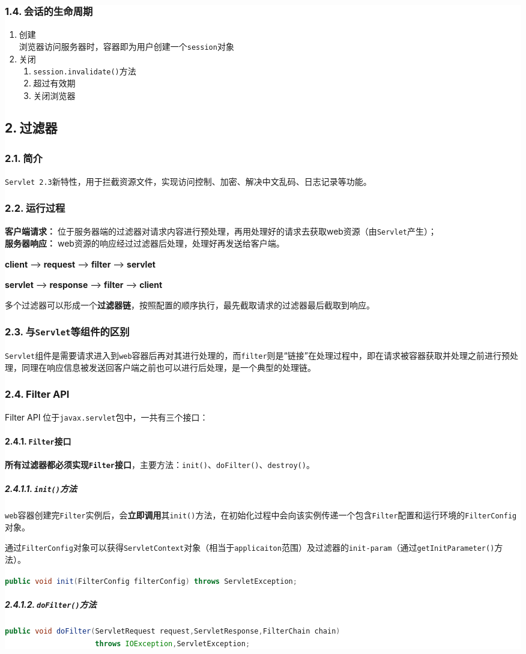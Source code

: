 ### 1.4. 会话的生命周期

1. 创建  
   浏览器访问服务器时，容器即为用户创建一个`session`对象  
2. 关闭
   1. `session.invalidate()`方法
   2. 超过有效期
   3. 关闭浏览器

## 2. 过滤器

### 2.1. 简介

`Servlet 2.3`新特性，用于拦截资源文件，实现访问控制、加密、解决中文乱码、日志记录等功能。

### 2.2. 运行过程

**客户端请求：** 位于服务器端的过滤器对请求内容进行预处理，再用处理好的请求去获取web资源（由`Servlet`产生）；  
**服务器响应：** web资源的响应经过过滤器后处理，处理好再发送给客户端。

**client** --> **request** --> **filter** --> **servlet**

**servlet** --> **response** --> **filter** --> **client**

多个过滤器可以形成一个**过滤器链**，按照配置的顺序执行，最先截取请求的过滤器最后截取到响应。

### 2.3. 与`Servlet`等组件的区别

`Servlet`组件是需要请求进入到`web`容器后再对其进行处理的，而`filter`则是“链接”在处理过程中，即在请求被容器获取并处理之前进行预处理，同理在响应信息被发送回客户端之前也可以进行后处理，是一个典型的处理链。

### 2.4. Filter API

Filter API 位于`javax.servlet`包中，一共有三个接口：

#### 2.4.1. `Filter`接口  

**所有过滤器都必须实现`Filter`接口**，主要方法：`init()`、`doFilter()`、`destroy()`。

##### 2.4.1.1. `init()`方法

`web`容器创建完`Filter`实例后，会**立即调用**其`init()`方法，在初始化过程中会向该实例传递一个包含`Filter`配置和运行环境的`FilterConfig`对象。

通过`FilterConfig`对象可以获得`ServletContext`对象（相当于`applicaiton`范围）及过滤器的`init-param`（通过`getInitParameter()`方法）。

```java
public void init(FilterConfig filterConfig) throws ServletException;
```

##### 2.4.1.2. `doFilter()`方法

```java
public void doFilter(ServletRequest request,ServletResponse,FilterChain chain)
                     throws IOException,ServletException;
```

